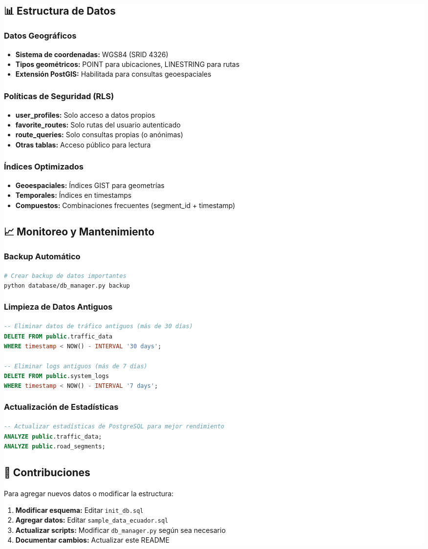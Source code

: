 ## 📊 Estructura de Datos

### Datos Geográficos
- **Sistema de coordenadas:** WGS84 (SRID 4326)
- **Tipos geométricos:** POINT para ubicaciones, LINESTRING para rutas
- **Extensión PostGIS:** Habilitada para consultas geoespaciales

### Políticas de Seguridad (RLS)
- **user_profiles:** Solo acceso a datos propios
- **favorite_routes:** Solo rutas del usuario autenticado
- **route_queries:** Solo consultas propias (o anónimas)
- **Otras tablas:** Acceso público para lectura

### Índices Optimizados
- **Geoespaciales:** Índices GIST para geometrías
- **Temporales:** Índices en timestamps
- **Compuestos:** Combinaciones frecuentes (segment_id + timestamp)

## 📈 Monitoreo y Mantenimiento

### Backup Automático
```bash
# Crear backup de datos importantes
python database/db_manager.py backup
```

### Limpieza de Datos Antiguos
```sql
-- Eliminar datos de tráfico antiguos (más de 30 días)
DELETE FROM public.traffic_data 
WHERE timestamp < NOW() - INTERVAL '30 days';

-- Eliminar logs antiguos (más de 7 días)  
DELETE FROM public.system_logs
WHERE timestamp < NOW() - INTERVAL '7 days';
```

### Actualización de Estadísticas
```sql
-- Actualizar estadísticas de PostgreSQL para mejor rendimiento
ANALYZE public.traffic_data;
ANALYZE public.road_segments;
```

## 🤝 Contribuciones

Para agregar nuevos datos o modificar la estructura:

1. **Modificar esquema:** Editar `init_db.sql`
2. **Agregar datos:** Editar `sample_data_ecuador.sql`  
3. **Actualizar scripts:** Modificar `db_manager.py` según sea necesario
4. **Documentar cambios:** Actualizar este README
